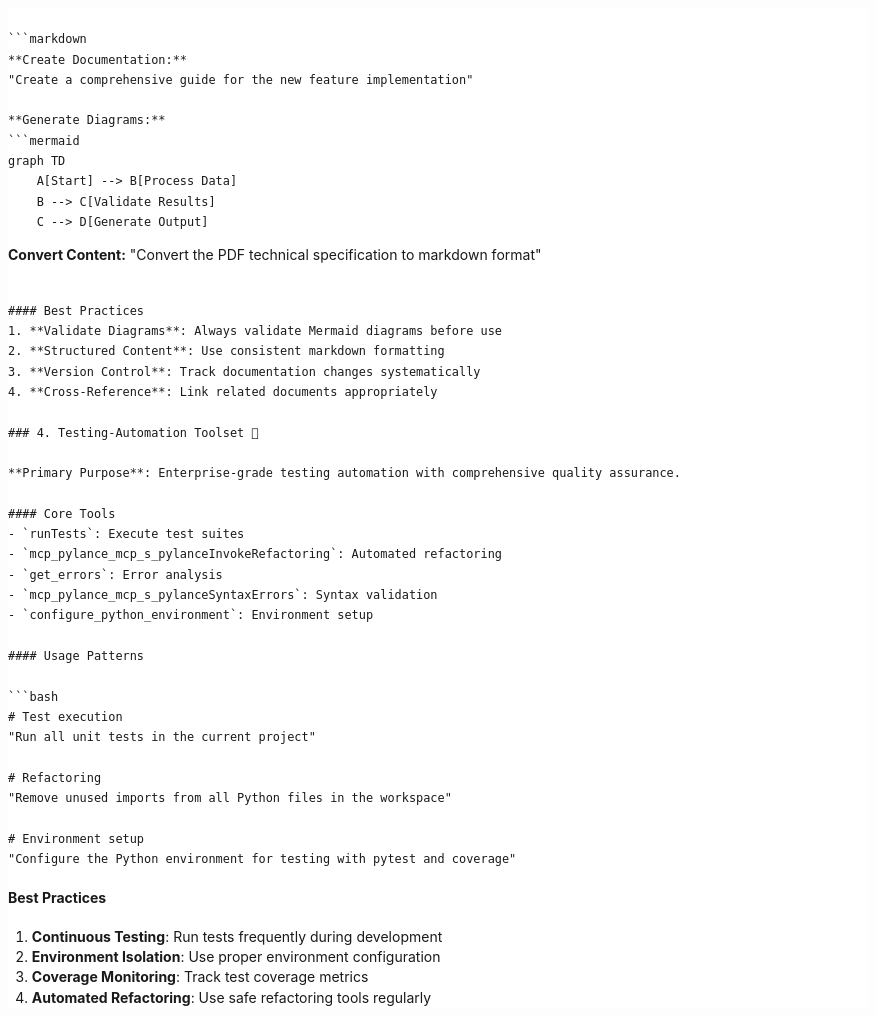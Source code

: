 ```

```markdown
**Create Documentation:**
"Create a comprehensive guide for the new feature implementation"

**Generate Diagrams:**
```mermaid
graph TD
    A[Start] --> B[Process Data]
    B --> C[Validate Results]
    C --> D[Generate Output]
```

**Convert Content:**
"Convert the PDF technical specification to markdown format"

```

#### Best Practices
1. **Validate Diagrams**: Always validate Mermaid diagrams before use
2. **Structured Content**: Use consistent markdown formatting
3. **Version Control**: Track documentation changes systematically
4. **Cross-Reference**: Link related documents appropriately

### 4. Testing-Automation Toolset 🧪

**Primary Purpose**: Enterprise-grade testing automation with comprehensive quality assurance.

#### Core Tools
- `runTests`: Execute test suites
- `mcp_pylance_mcp_s_pylanceInvokeRefactoring`: Automated refactoring
- `get_errors`: Error analysis
- `mcp_pylance_mcp_s_pylanceSyntaxErrors`: Syntax validation
- `configure_python_environment`: Environment setup

#### Usage Patterns

```bash
# Test execution
"Run all unit tests in the current project"

# Refactoring
"Remove unused imports from all Python files in the workspace"

# Environment setup
"Configure the Python environment for testing with pytest and coverage"
```

#### Best Practices

1. **Continuous Testing**: Run tests frequently during development
2. **Environment Isolation**: Use proper environment configuration
3. **Coverage Monitoring**: Track test coverage metrics
4. **Automated Refactoring**: Use safe refactoring tools regularly

